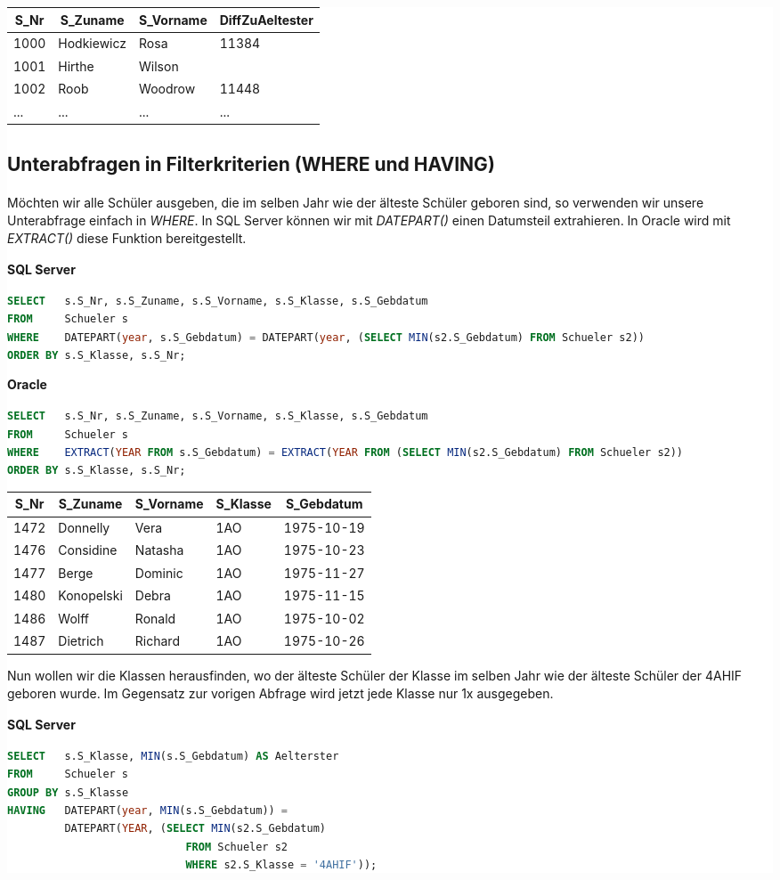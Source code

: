 | S_Nr | S_Zuname   | S_Vorname | DiffZuAeltester |
| ---- | ---------- | --------- | --------------- |
| 1000 | Hodkiewicz | Rosa      | 11384           |
| 1001 | Hirthe     | Wilson    |                 |
| 1002 | Roob       | Woodrow   | 11448           |
| ...  | ...        | ...       | ...             |


## Unterabfragen in Filterkriterien (WHERE und HAVING)

Möchten wir alle Schüler ausgeben, die im selben Jahr wie der älteste Schüler geboren sind, so
verwenden wir unsere Unterabfrage einfach in *WHERE*. In SQL Server können wir mit *DATEPART()*
einen Datumsteil extrahieren. In Oracle wird mit *EXTRACT()* diese Funktion bereitgestellt.

**SQL Server**
```sql
SELECT   s.S_Nr, s.S_Zuname, s.S_Vorname, s.S_Klasse, s.S_Gebdatum
FROM     Schueler s
WHERE    DATEPART(year, s.S_Gebdatum) = DATEPART(year, (SELECT MIN(s2.S_Gebdatum) FROM Schueler s2))
ORDER BY s.S_Klasse, s.S_Nr;
```

**Oracle**
```sql
SELECT   s.S_Nr, s.S_Zuname, s.S_Vorname, s.S_Klasse, s.S_Gebdatum
FROM     Schueler s
WHERE    EXTRACT(YEAR FROM s.S_Gebdatum) = EXTRACT(YEAR FROM (SELECT MIN(s2.S_Gebdatum) FROM Schueler s2))
ORDER BY s.S_Klasse, s.S_Nr;
```

| S_Nr | S_Zuname   | S_Vorname | S_Klasse | S_Gebdatum |
| ---- | ---------- | --------- | -------- | ---------- |
| 1472 | Donnelly   | Vera      | 1AO      | 1975-10-19 |
| 1476 | Considine  | Natasha   | 1AO      | 1975-10-23 |
| 1477 | Berge      | Dominic   | 1AO      | 1975-11-27 |
| 1480 | Konopelski | Debra     | 1AO      | 1975-11-15 |
| 1486 | Wolff      | Ronald    | 1AO      | 1975-10-02 |
| 1487 | Dietrich   | Richard   | 1AO      | 1975-10-26 |


Nun wollen wir die Klassen herausfinden, wo der älteste Schüler der Klasse im selben Jahr wie der
älteste Schüler der 4AHIF geboren wurde. Im Gegensatz zur vorigen Abfrage wird jetzt jede Klasse
nur 1x ausgegeben.

**SQL Server**
```sql
SELECT   s.S_Klasse, MIN(s.S_Gebdatum) AS Aelterster
FROM     Schueler s
GROUP BY s.S_Klasse
HAVING   DATEPART(year, MIN(s.S_Gebdatum)) =
         DATEPART(YEAR, (SELECT MIN(s2.S_Gebdatum)
                            FROM Schueler s2
                            WHERE s2.S_Klasse = '4AHIF'));
```
